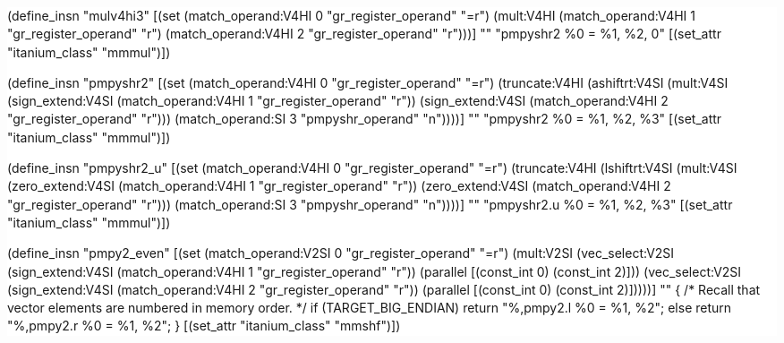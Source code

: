 (define_insn "mulv4hi3"
  [(set (match_operand:V4HI 0 "gr_register_operand" "=r")
	(mult:V4HI (match_operand:V4HI 1 "gr_register_operand" "r")
		   (match_operand:V4HI 2 "gr_register_operand" "r")))]
  ""
  "pmpyshr2 %0 = %1, %2, 0"
  [(set_attr "itanium_class" "mmmul")])

(define_insn "pmpyshr2"
  [(set (match_operand:V4HI 0 "gr_register_operand" "=r")
	(truncate:V4HI
	  (ashiftrt:V4SI
	    (mult:V4SI
	      (sign_extend:V4SI
		(match_operand:V4HI 1 "gr_register_operand" "r"))
	      (sign_extend:V4SI
		(match_operand:V4HI 2 "gr_register_operand" "r")))
	    (match_operand:SI 3 "pmpyshr_operand" "n"))))]
  ""
  "pmpyshr2 %0 = %1, %2, %3"
  [(set_attr "itanium_class" "mmmul")])

(define_insn "pmpyshr2_u"
  [(set (match_operand:V4HI 0 "gr_register_operand" "=r")
	(truncate:V4HI
	  (lshiftrt:V4SI
	    (mult:V4SI
	      (zero_extend:V4SI
		(match_operand:V4HI 1 "gr_register_operand" "r"))
	      (zero_extend:V4SI
		(match_operand:V4HI 2 "gr_register_operand" "r")))
	    (match_operand:SI 3 "pmpyshr_operand" "n"))))]
  ""
  "pmpyshr2.u %0 = %1, %2, %3"
  [(set_attr "itanium_class" "mmmul")])

(define_insn "pmpy2_even"
  [(set (match_operand:V2SI 0 "gr_register_operand" "=r")
	(mult:V2SI
	  (vec_select:V2SI
	    (sign_extend:V4SI
	      (match_operand:V4HI 1 "gr_register_operand" "r"))
	    (parallel [(const_int 0) (const_int 2)]))
	  (vec_select:V2SI
	    (sign_extend:V4SI
	      (match_operand:V4HI 2 "gr_register_operand" "r"))
	    (parallel [(const_int 0) (const_int 2)]))))]
  ""
{
  /* Recall that vector elements are numbered in memory order.  */
  if (TARGET_BIG_ENDIAN)
    return "%,pmpy2.l %0 = %1, %2";
  else
    return "%,pmpy2.r %0 = %1, %2";
}
  [(set_attr "itanium_class" "mmshf")])
